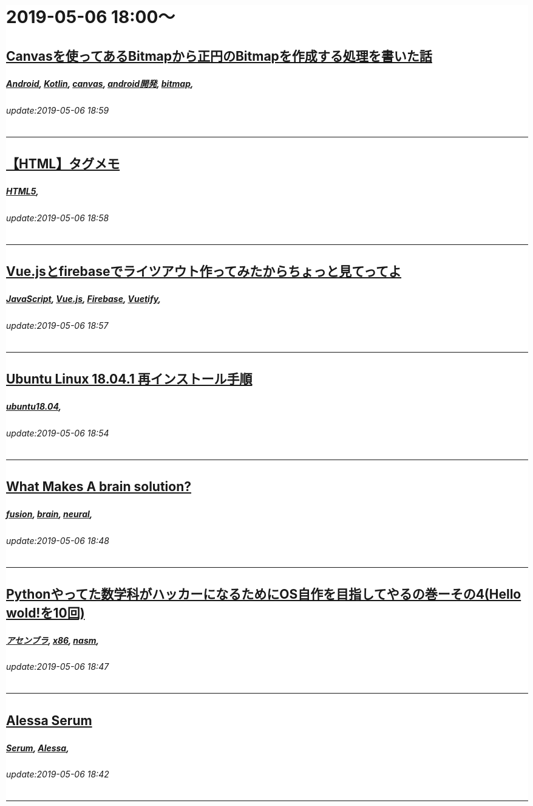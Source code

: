 


# 2019-05-06 18:00～
## [Canvasを使ってあるBitmapから正円のBitmapを作成する処理を書いた話](https://qiita.com/yuukiw00w/items/6fc0af6ac829b8a5af45)
##### [Android](https://qiita.com/tags/Android), [Kotlin](https://qiita.com/tags/Kotlin), [canvas](https://qiita.com/tags/canvas), [android開発](https://qiita.com/tags/android開発), [bitmap](https://qiita.com/tags/bitmap), 
###### update:2019-05-06 18:59
---
## [【HTML】タグメモ](https://qiita.com/thomasJs8/items/736824b0f9ecc2aad7b8)
##### [HTML5](https://qiita.com/tags/HTML5), 
###### update:2019-05-06 18:58
---
## [Vue.jsとfirebaseでライツアウト作ってみたからちょっと見てってよ](https://qiita.com/panpanpanyasan/items/dfd97dd52fa13b45ee12)
##### [JavaScript](https://qiita.com/tags/JavaScript), [Vue.js](https://qiita.com/tags/Vue.js), [Firebase](https://qiita.com/tags/Firebase), [Vuetify](https://qiita.com/tags/Vuetify), 
###### update:2019-05-06 18:57
---
## [Ubuntu Linux 18.04.1 再インストール手順](https://qiita.com/tfukumori/items/cbcd4d961d1740fca69d)
##### [ubuntu18.04](https://qiita.com/tags/ubuntu18.04), 
###### update:2019-05-06 18:54
---
## [What Makes A brain solution?](https://qiita.com/Maryjschenck/items/2a77cdc070e8ad128a05)
##### [fusion](https://qiita.com/tags/fusion), [brain](https://qiita.com/tags/brain), [neural](https://qiita.com/tags/neural), 
###### update:2019-05-06 18:48
---
## [Pythonやってた数学科がハッカーになるためにOS自作を目指してやるの巻ーその4(Hello wold!を10回)](https://qiita.com/kiwamizamurai/items/73ea72a6b5d3c2e25446)
##### [アセンブラ](https://qiita.com/tags/アセンブラ), [x86](https://qiita.com/tags/x86), [nasm](https://qiita.com/tags/nasm), 
###### update:2019-05-06 18:47
---
## [Alessa Serum](https://qiita.com/alessa100/items/58998d74b7edd03d8b97)
##### [Serum](https://qiita.com/tags/Serum), [Alessa](https://qiita.com/tags/Alessa), 
###### update:2019-05-06 18:42
---